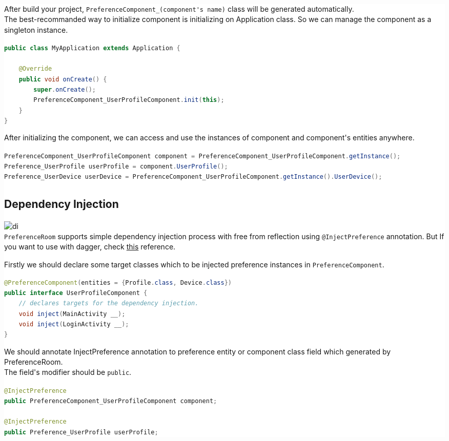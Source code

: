After build your project, `PreferenceComponent_(component's name)` class will be generated automatically. <br>
The best-recommanded way to initialize component is initializing on Application class. So we can manage the component as a singleton instance.

```java
public class MyApplication extends Application {

    @Override
    public void onCreate() {
        super.onCreate();
        PreferenceComponent_UserProfileComponent.init(this);
    }
}

```
After initializing the component, we can access and use the instances of component and component's entities anywhere.<br>
```java
PreferenceComponent_UserProfileComponent component = PreferenceComponent_UserProfileComponent.getInstance();
Preference_UserProfile userProfile = component.UserProfile();
Preference_UserDevice userDevice = PreferenceComponent_UserProfileComponent.getInstance().UserDevice();
```

## Dependency Injection
![di](https://user-images.githubusercontent.com/24237865/33241294-bfaf9b5a-d306-11e7-816a-2be938fafdf8.png) <br>
`PreferenceRoom` supports simple dependency injection process with free from reflection using `@InjectPreference` annotation. But If you want to use with dagger, check [this](https://github.com/skydoves/PreferenceRoom/releases) reference.

Firstly we should declare some target classes which to be injected preference instances in `PreferenceComponent`. <br>
```java
@PreferenceComponent(entities = {Profile.class, Device.class})
public interface UserProfileComponent {
    // declares targets for the dependency injection.
    void inject(MainActivity __);
    void inject(LoginActivity __);
}
```

We should annotate InjectPreference annotation to preference entity or component class field which generated by PreferenceRoom. <br>
The field's modifier should be `public`.
```java
@InjectPreference
public PreferenceComponent_UserProfileComponent component;

@InjectPreference
public Preference_UserProfile userProfile;
```
